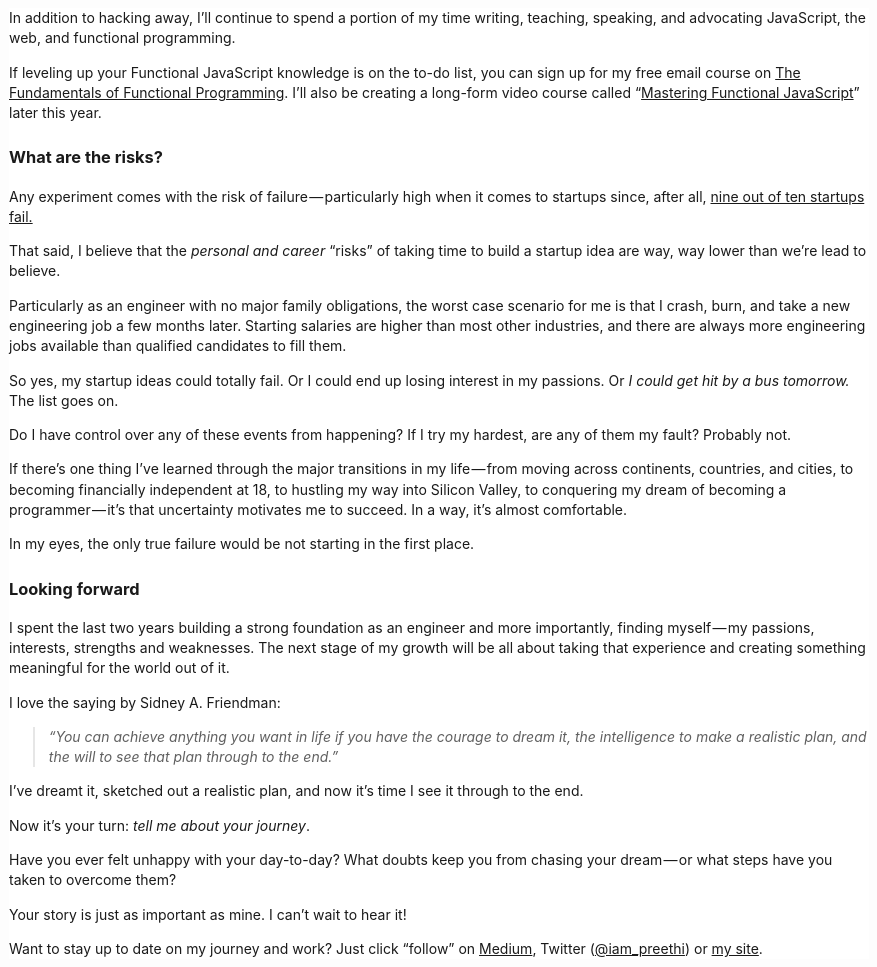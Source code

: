 In addition to hacking away, I’ll continue to spend a portion of my time writing, teaching, speaking, and advocating JavaScript, the web, and functional programming.

If leveling up your Functional JavaScript knowledge is on the to-do list, you can sign up for my free email course on [The Fundamentals of Functional Programming](https://preethikasireddy.typeform.com/to/yC9qQr). I’ll also be creating a long-form video course called “[Mastering Functional JavaScript](https://preethikasireddy.typeform.com/to/scykJM)” later this year.

### What are the risks?

Any experiment comes with the risk of failure — particularly high when it comes to startups since, after all, [nine out of ten startups fail.](http://fortune.com/2014/09/25/why-startups-fail-according-to-their-founders/)

That said, I believe that the _personal and career_ “risks” of taking time to build a startup idea are way, way lower than we’re lead to believe.

Particularly as an engineer with no major family obligations, the worst case scenario for me is that I crash, burn, and take a new engineering job a few months later. Starting salaries are higher than most other industries, and there are always more engineering jobs available than qualified candidates to fill them.

So yes, my startup ideas could totally fail. Or I could end up losing interest in my passions. Or _I could get hit by a bus tomorrow._ The list goes on.

Do I have control over any of these events from happening? If I try my hardest, are any of them my fault? Probably not.

If there’s one thing I’ve learned through the major transitions in my life — from moving across continents, countries, and cities, to becoming financially independent at 18, to hustling my way into Silicon Valley, to conquering my dream of becoming a programmer — it’s that uncertainty motivates me to succeed. In a way, it’s almost comfortable.

In my eyes, the only true failure would be not starting in the first place.

### Looking forward

I spent the last two years building a strong foundation as an engineer and more importantly, finding myself — my passions, interests, strengths and weaknesses. The next stage of my growth will be all about taking that experience and creating something meaningful for the world out of it.

I love the saying by Sidney A. Friendman:

> _“You can achieve anything you want in life if you have the courage to dream it, the intelligence to make a realistic plan, and the will to see that plan through to the end.”_

I’ve dreamt it, sketched out a realistic plan, and now it’s time I see it through to the end.

Now it’s your turn: _tell me about your journey_.

Have you ever felt unhappy with your day-to-day? What doubts keep you from chasing your dream — or what steps have you taken to overcome them?

Your story is just as important as mine. I can’t wait to hear it!

Want to stay up to date on my journey and work? Just click “follow” on [Medium](https://medium.com/@preethikasireddy), Twitter ([@iam_preethi](https://twitter.com/iam_preethi)) or [my site](http://preethikasireddy.me).








